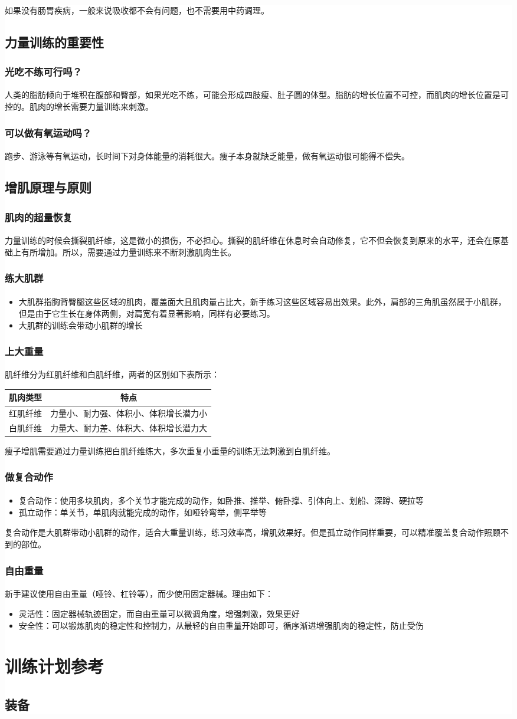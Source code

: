 如果没有肠胃疾病，一般来说吸收都不会有问题，也不需要用中药调理。

## 力量训练的重要性

### 光吃不练可行吗？

人类的脂肪倾向于堆积在腹部和臀部，如果光吃不练，可能会形成四肢瘦、肚子圆的体型。脂肪的增长位置不可控，而肌肉的增长位置是可控的。肌肉的增长需要力量训练来刺激。

### 可以做有氧运动吗？

跑步、游泳等有氧运动，长时间下对身体能量的消耗很大。瘦子本身就缺乏能量，做有氧运动很可能得不偿失。

## 增肌原理与原则

### 肌肉的超量恢复

力量训练的时候会撕裂肌纤维，这是微小的损伤，不必担心。撕裂的肌纤维在休息时会自动修复，它不但会恢复到原来的水平，还会在原基础上有所增加。所以，需要通过力量训练来不断刺激肌肉生长。

### 练大肌群

- 大肌群指胸背臀腿这些区域的肌肉，覆盖面大且肌肉量占比大，新手练习这些区域容易出效果。此外，肩部的三角肌虽然属于小肌群，但是由于它生长在身体两侧，对肩宽有着显著影响，同样有必要练习。
- 大肌群的训练会带动小肌群的增长

### 上大重量

肌纤维分为红肌纤维和白肌纤维，两者的区别如下表所示：

| 肌肉类型 |                  特点                  |
| :------: | :------------------------------------: |
| 红肌纤维 | 力量小、耐力强、体积小、体积增长潜力小 |
| 白肌纤维 | 力量大、耐力差、体积大、体积增长潜力大 |

瘦子增肌需要通过力量训练把白肌纤维练大，多次重复小重量的训练无法刺激到白肌纤维。

### 做复合动作

- 复合动作：使用多块肌肉，多个关节才能完成的动作，如卧推、推举、俯卧撑、引体向上、划船、深蹲、硬拉等
- 孤立动作：单关节，单肌肉就能完成的动作，如哑铃弯举，侧平举等

复合动作是大肌群带动小肌群的动作，适合大重量训练，练习效率高，增肌效果好。但是孤立动作同样重要，可以精准覆盖复合动作照顾不到的部位。

### 自由重量

新手建议使用自由重量（哑铃、杠铃等），而少使用固定器械。理由如下：

- 灵活性：固定器械轨迹固定，而自由重量可以微调角度，增强刺激，效果更好
- 安全性：可以锻炼肌肉的稳定性和控制力，从最轻的自由重量开始即可，循序渐进增强肌肉的稳定性，防止受伤

# 训练计划参考

## 装备
